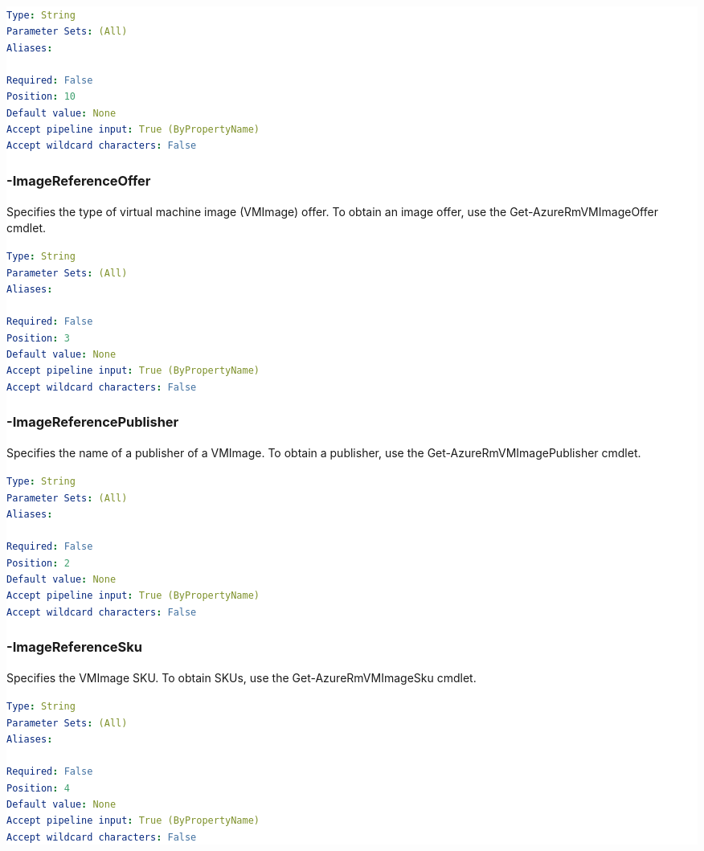```yaml
Type: String
Parameter Sets: (All)
Aliases: 

Required: False
Position: 10
Default value: None
Accept pipeline input: True (ByPropertyName)
Accept wildcard characters: False
```

### -ImageReferenceOffer
Specifies the type of virtual machine image (VMImage) offer.
To obtain an image offer, use the Get-AzureRmVMImageOffer cmdlet.

```yaml
Type: String
Parameter Sets: (All)
Aliases: 

Required: False
Position: 3
Default value: None
Accept pipeline input: True (ByPropertyName)
Accept wildcard characters: False
```

### -ImageReferencePublisher
Specifies the name of a publisher of a VMImage.
To obtain a publisher, use the Get-AzureRmVMImagePublisher cmdlet.

```yaml
Type: String
Parameter Sets: (All)
Aliases: 

Required: False
Position: 2
Default value: None
Accept pipeline input: True (ByPropertyName)
Accept wildcard characters: False
```

### -ImageReferenceSku
Specifies the VMImage SKU.
To obtain SKUs, use the Get-AzureRmVMImageSku cmdlet.

```yaml
Type: String
Parameter Sets: (All)
Aliases: 

Required: False
Position: 4
Default value: None
Accept pipeline input: True (ByPropertyName)
Accept wildcard characters: False
```
